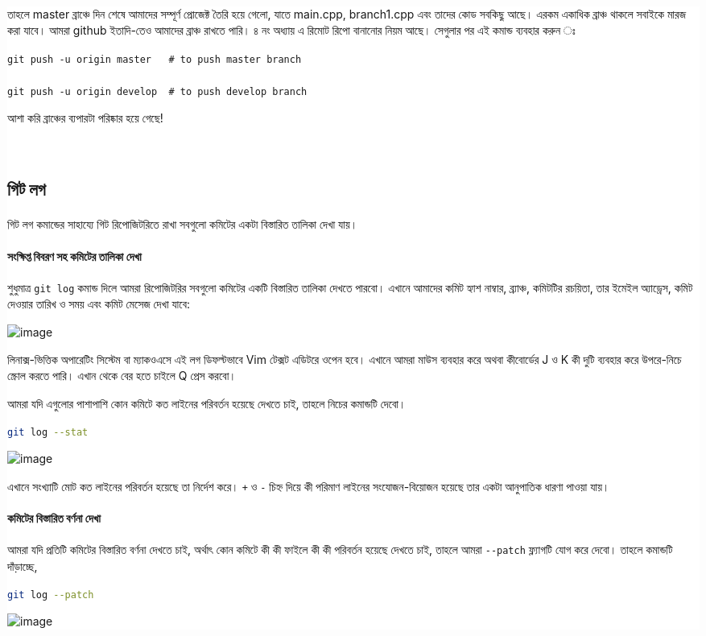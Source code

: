 তাহলে master ব্রাঞ্চে দিন শেষে আমাদের সম্পূর্ণ প্রোজেক্ট তৈরি হয়ে গেলো, যাতে main.cpp, branch1.cpp এবং তাদের কোড সবকিছু আছে। এরকম একাধিক ব্রাঞ্চ থাকলে সবাইকে মারজ করা যাবে। 
আমরা github ইতাদি-তেও আমাদের ব্রাঞ্চ রাখতে পারি। ৪ নং অধ্যায় এ রিমোট রিপো বানানোর নিয়ম আছে। সেগুলার পর
এই কমান্ড ব্যবহার করুন ঃ 

``` 
git push -u origin master   # to push master branch

git push -u origin develop  # to push develop branch
```

আশা করি ব্রাঞ্চের ব্যপারটা পরিষ্কার হয়ে গেছে! 



<br>




## গিট লগ

গিট লগ কমান্ডের সাহায্যে গিট রিপোজিটরিতে রাখা সবগুলো কমিটের একটা বিস্তারিত তালিকা দেখা যায়।

#### সংক্ষিপ্ত বিবরণ সহ কমিটের তালিকা দেখা

শুধুমাত্র `git log` কমান্ড দিলে আমরা রিপোজিটরির সবগুলো কমিটের একটি বিস্তারিত তালিকা দেখতে পারবো। এখানে আমাদের কমিট হ্যাশ নাম্বার, ব্র্যাঞ্চ, কমিটটির রচয়িতা, তার ইমেইল অ্যাড্রেস, কমিট দেওয়ার তারিখ ও সময় এবং কমিট মেসেজ দেখা যাবে:

![image](https://drive.google.com/uc?export=view&id=1oFnY6y3yxoLv5FbBW37SAGRWA2z-6Zxd)

লিনাক্স-ভিত্তিক অপারেটিং সিস্টেম বা ম্যাকওএসে এই লগ ডিফল্টভাবে Vim টেক্সট এডিটরে ওপেন হবে। এখানে আমরা মাউস ব্যবহার করে অথবা কীবোর্ডের J ও K কী দুটি ব্যবহার করে উপরে-নিচে স্ক্রোল করতে পারি। এখান থেকে বের হতে চাইলে Q প্রেস করবো।

আমরা যদি এগুলোর পাশাপাশি কোন কমিটে কত লাইনের পরিবর্তন হয়েছে দেখতে চাই, তাহলে নিচের কমান্ডটি দেবো।

```bash
git log --stat
```

![image](https://drive.google.com/uc?export=view&id=1MlX0SwHB4t94WrUHspgnAK6vaQTBiZ1D)

এখানে সংখ্যাটি মোট কত লাইনের পরিবর্তন হয়েছে তা নির্দেশ করে। `+` ও `-` চিহ্ন দিয়ে কী পরিমাণ লাইনের সংযোজন-বিয়োজন হয়েছে তার একটা আনুপাতিক ধারণা পাওয়া যায়।

#### কমিটের বিস্তারিত বর্ণনা দেখা

আমরা যদি প্রতিটি কমিটের বিস্তারিত বর্ণনা দেখতে চাই, অর্থাৎ কোন কমিটে কী কী ফাইলে কী কী পরিবর্তন হয়েছে দেখতে চাই, তাহলে আমরা `--patch` ফ্ল্যাগটি যোগ করে দেবো। তাহলে কমান্ডটি দাঁড়াচ্ছে,

```bash
git log --patch
```

![image](https://drive.google.com/uc?export=view&id=1jeaHDw98GdMQewkHPKRNt3nJwU74IeOS)
